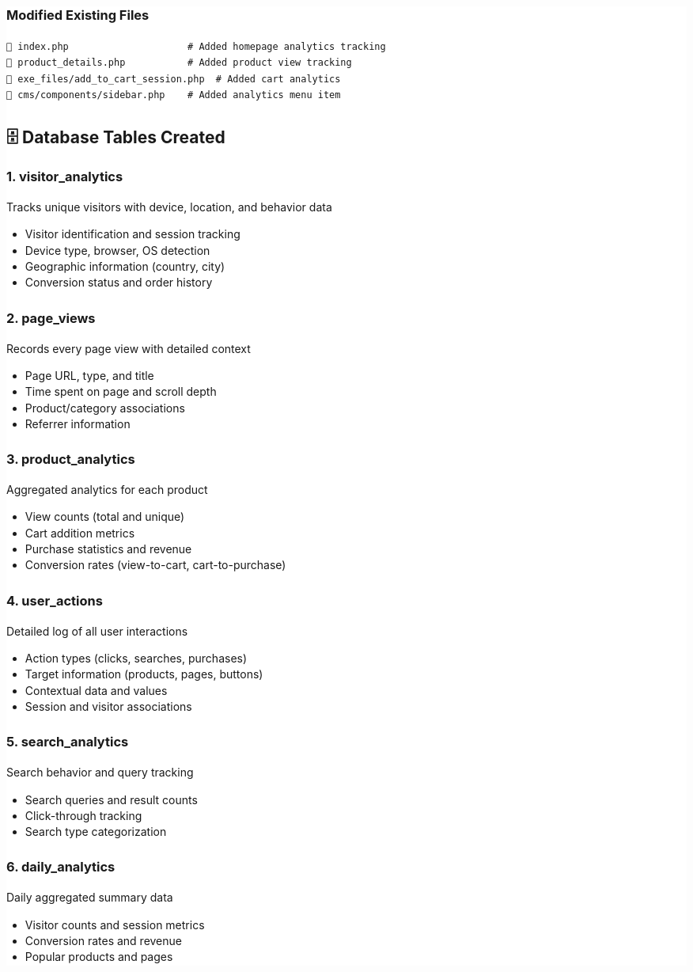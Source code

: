 
### **Modified Existing Files**
```
📄 index.php                     # Added homepage analytics tracking
📄 product_details.php           # Added product view tracking
📄 exe_files/add_to_cart_session.php  # Added cart analytics
📄 cms/components/sidebar.php    # Added analytics menu item
```

## 🗄️ Database Tables Created

### **1. visitor_analytics**
Tracks unique visitors with device, location, and behavior data
- Visitor identification and session tracking
- Device type, browser, OS detection
- Geographic information (country, city)
- Conversion status and order history

### **2. page_views**
Records every page view with detailed context
- Page URL, type, and title
- Time spent on page and scroll depth
- Product/category associations
- Referrer information

### **3. product_analytics**
Aggregated analytics for each product
- View counts (total and unique)
- Cart addition metrics
- Purchase statistics and revenue
- Conversion rates (view-to-cart, cart-to-purchase)

### **4. user_actions**
Detailed log of all user interactions
- Action types (clicks, searches, purchases)
- Target information (products, pages, buttons)
- Contextual data and values
- Session and visitor associations

### **5. search_analytics**
Search behavior and query tracking
- Search queries and result counts
- Click-through tracking
- Search type categorization

### **6. daily_analytics**
Daily aggregated summary data
- Visitor counts and session metrics
- Conversion rates and revenue
- Popular products and pages
